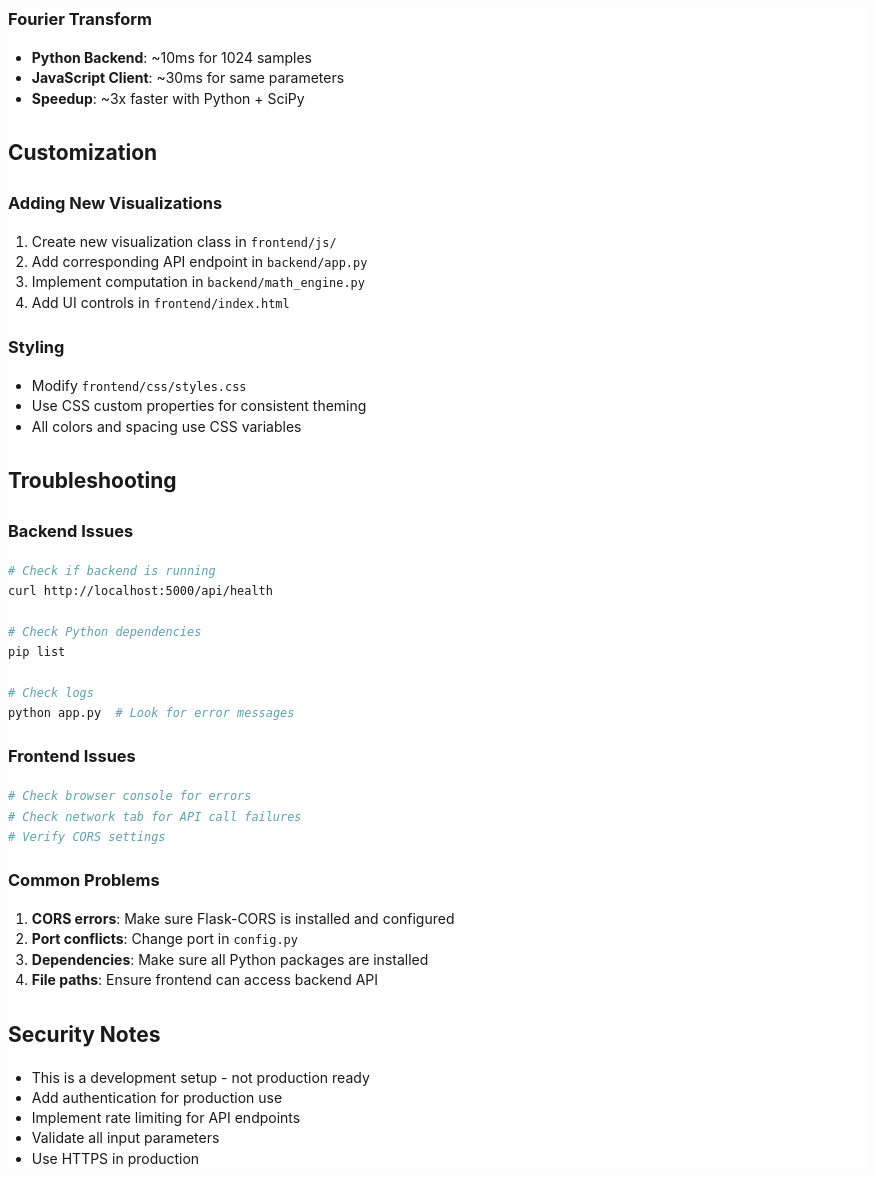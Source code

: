 ### Fourier Transform
- **Python Backend**: ~10ms for 1024 samples
- **JavaScript Client**: ~30ms for same parameters
- **Speedup**: ~3x faster with Python + SciPy

## Customization

### Adding New Visualizations
1. Create new visualization class in `frontend/js/`
2. Add corresponding API endpoint in `backend/app.py`
3. Implement computation in `backend/math_engine.py`
4. Add UI controls in `frontend/index.html`

### Styling
- Modify `frontend/css/styles.css`
- Use CSS custom properties for consistent theming
- All colors and spacing use CSS variables

## Troubleshooting

### Backend Issues
```bash
# Check if backend is running
curl http://localhost:5000/api/health

# Check Python dependencies
pip list

# Check logs
python app.py  # Look for error messages
```

### Frontend Issues
```bash
# Check browser console for errors
# Check network tab for API call failures
# Verify CORS settings
```

### Common Problems
1. **CORS errors**: Make sure Flask-CORS is installed and configured
2. **Port conflicts**: Change port in `config.py`
3. **Dependencies**: Make sure all Python packages are installed
4. **File paths**: Ensure frontend can access backend API

## Security Notes

- This is a development setup - not production ready
- Add authentication for production use
- Implement rate limiting for API endpoints
- Validate all input parameters
- Use HTTPS in production
